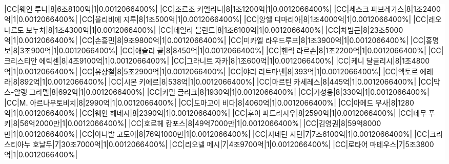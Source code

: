|CC|웨인 루니|8|6조8100억|1|0.0012066400%|
|CC|조르조 키엘리니|8|1조1200억|1|0.0012066400%|
|CC|세스크 파브레가스|8|1조2400억|1|0.0012066400%|
|CC|올리비에 지루|8|1조500억|1|0.0012066400%|
|CC|앙헬 디마리아|8|1조4000억|1|0.0012066400%|
|CC|레오나르도 보누치|8|1조4300억|1|0.0012066400%|
|CC|데일리 블린트|8|1조6100억|1|0.0012066400%|
|CC|차범근|8|23조5000억|1|0.0012066400%|
|CC|손흥민|8|9조9800억|1|0.0012066400%|
|CC|미카엘 라우드루프|8|1조3900억|1|0.0012066400%|
|CC|홍명보|8|3조900억|1|0.0012066400%|
|CC|애슐리 콜|8|8450억|1|0.0012066400%|
|CC|헨릭 라르손|8|1조2200억|1|0.0012066400%|
|CC|크리스티안 에릭센|8|4조9100억|1|0.0012066400%|
|CC|그라니트 자카|8|1조600억|1|0.0012066400%|
|CC|케니 달글리시|8|1조4800억|1|0.0012066400%|
|CC|유상철|8|5조2900억|1|0.0012066400%|
|CC|야리 리트마넨|8|393억|1|0.0012066400%|
|CC|엑토르 에레라|8|892억|1|0.0012066400%|
|CC|시몬 키에르|8|538억|1|0.0012066400%|
|CC|마르틴 카세레스|8|445억|1|0.0012066400%|
|CC|막스-알랭 그라델|8|692억|1|0.0012066400%|
|CC|카밀 글리크|8|1930억|1|0.0012066400%|
|CC|기성용|8|330억|1|0.0012066400%|
|CC|M. 아르나우토비치|8|2990억|1|0.0012066400%|
|CC|도마고이 비다|8|4060억|1|0.0012066400%|
|CC|아메드 무사|8|1280억|1|0.0012066400%|
|CC|웨인 헤네시|8|2390억|1|0.0012066400%|
|CC|후이 파트리시우|8|2590억|1|0.0012066400%|
|CC|테무 푸키|8|56억2000만|1|0.0012066400%|
|CC|호르헤 캄포스|8|49억7000만|1|0.0012066400%|
|CC|김영권|8|59억8000만|1|0.0012066400%|
|CC|아니발 고도이|8|76억1000만|1|0.0012066400%|
|CC|지네딘 지단|7|7조6100억|1|0.0012066400%|
|CC|크리스티아누 호날두|7|30조7000억|1|0.0012066400%|
|CC|리오넬 메시|7|4조9700억|1|0.0012066400%|
|CC|로타어 마테우스|7|5조3800억|1|0.0012066400%|